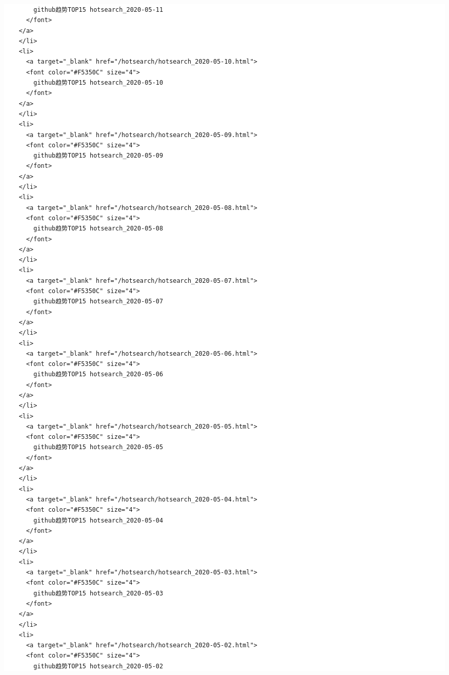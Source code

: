             github趋势TOP15 hotsearch_2020-05-11 
          </font>
        </a>
        </li>
        <li>
          <a target="_blank" href="/hotsearch/hotsearch_2020-05-10.html">
          <font color="#F5350C" size="4">
            github趋势TOP15 hotsearch_2020-05-10 
          </font>
        </a>
        </li>
        <li>
          <a target="_blank" href="/hotsearch/hotsearch_2020-05-09.html">
          <font color="#F5350C" size="4">
            github趋势TOP15 hotsearch_2020-05-09 
          </font>
        </a>
        </li>
        <li>
          <a target="_blank" href="/hotsearch/hotsearch_2020-05-08.html">
          <font color="#F5350C" size="4">
            github趋势TOP15 hotsearch_2020-05-08 
          </font>
        </a>
        </li>
        <li>
          <a target="_blank" href="/hotsearch/hotsearch_2020-05-07.html">
          <font color="#F5350C" size="4">
            github趋势TOP15 hotsearch_2020-05-07 
          </font>
        </a>
        </li>
        <li>
          <a target="_blank" href="/hotsearch/hotsearch_2020-05-06.html">
          <font color="#F5350C" size="4">
            github趋势TOP15 hotsearch_2020-05-06 
          </font>
        </a>
        </li>
        <li>
          <a target="_blank" href="/hotsearch/hotsearch_2020-05-05.html">
          <font color="#F5350C" size="4">
            github趋势TOP15 hotsearch_2020-05-05 
          </font>
        </a>
        </li>
        <li>
          <a target="_blank" href="/hotsearch/hotsearch_2020-05-04.html">
          <font color="#F5350C" size="4">
            github趋势TOP15 hotsearch_2020-05-04 
          </font>
        </a>
        </li>
        <li>
          <a target="_blank" href="/hotsearch/hotsearch_2020-05-03.html">
          <font color="#F5350C" size="4">
            github趋势TOP15 hotsearch_2020-05-03 
          </font>
        </a>
        </li>
        <li>
          <a target="_blank" href="/hotsearch/hotsearch_2020-05-02.html">
          <font color="#F5350C" size="4">
            github趋势TOP15 hotsearch_2020-05-02 